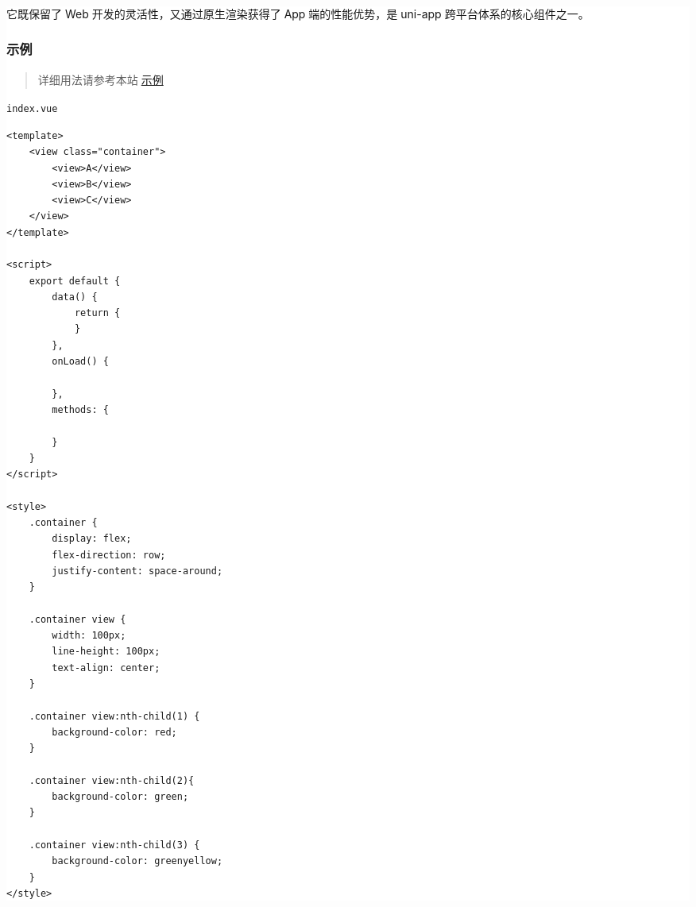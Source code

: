 它既保留了 Web 开发的灵活性，又通过原生渲染获得了 App 端的性能优势，是 uni-app 跨平台体系的核心组件之一。

### 示例

>详细用法请参考本站 [示例](https://gitee.com/dexterleslie/demonstration/tree/main/demo-uni-app/demo-view)

`index.vue`

```vue
<template>
	<view class="container">
		<view>A</view>
		<view>B</view>
		<view>C</view>
	</view>
</template>

<script>
	export default {
		data() {
			return {
			}
		},
		onLoad() {

		},
		methods: {

		}
	}
</script>

<style>
	.container {
		display: flex;
		flex-direction: row;
		justify-content: space-around;
	}
	
	.container view {
		width: 100px;
		line-height: 100px;
		text-align: center;
	}
	
	.container view:nth-child(1) {
		background-color: red;
	}
	
	.container view:nth-child(2){
		background-color: green;
	}
	
	.container view:nth-child(3) {
		background-color: greenyellow;
	}
</style>

```


